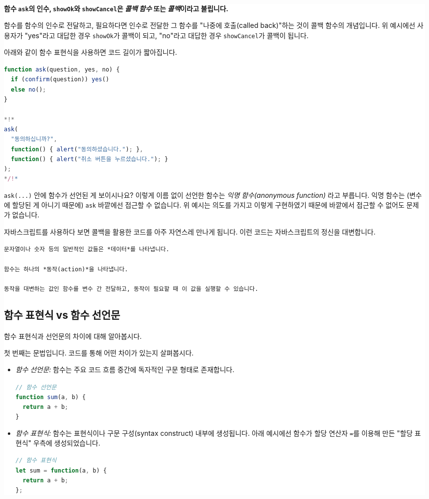 **함수 `ask`의 인수, `showOk`와 `showCancel`은 *콜백 함수* 또는 *콜백*이라고 불립니다.**

함수를 함수의 인수로 전달하고, 필요하다면 인수로 전달한 그 함수를 "나중에 호출(called back)"하는 것이 콜백 함수의 개념입니다. 위 예시에선 사용자가 "yes"라고 대답한 경우 `showOk`가 콜백이 되고, "no"라고 대답한 경우 `showCancel`가 콜백이 됩니다.

아래와 같이 함수 표현식을 사용하면 코드 길이가 짧아집니다.

```js run no-beautify
function ask(question, yes, no) {
  if (confirm(question)) yes()
  else no();
}

*!*
ask(
  "동의하십니까?",
  function() { alert("동의하셨습니다."); },
  function() { alert("취소 버튼을 누르셨습니다."); }
);
*/!*
```

`ask(...)` 안에 함수가 선언된 게 보이시나요? 이렇게 이름 없이 선언한 함수는 *익명 함수(anonymous function)* 라고 부릅니다. 익명 함수는 (변수에 할당된 게 아니기 때문에) `ask` 바깥에선 접근할 수 없습니다. 위 예시는 의도를 가지고 이렇게 구현하였기 때문에 바깥에서 접근할 수 없어도 문제가 없습니다.

자바스크립트를 사용하다 보면 콜백을 활용한 코드를 아주 자연스레 만나게 됩니다. 이런 코드는 자바스크립트의 정신을 대변합니다.

```smart header="함수는 \"동작\"을 나타내는 값입니다."
문자열이나 숫자 등의 일반적인 값들은 *데이터*를 나타냅니다.

함수는 하나의 *동작(action)*을 나타냅니다.

동작을 대변하는 값인 함수를 변수 간 전달하고, 동작이 필요할 때 이 값을 실행할 수 있습니다.
```


## 함수 표현식 vs 함수 선언문

함수 표현식과 선언문의 차이에 대해 알아봅시다.

첫 번째는 문법입니다. 코드를 통해 어떤 차이가 있는지 살펴봅시다.

- *함수 선언문:* 함수는 주요 코드 흐름 중간에 독자적인 구문 형태로 존재합니다.

    ```js
    // 함수 선언문
    function sum(a, b) {
      return a + b;
    }
    ```
- *함수 표현식:* 함수는 표현식이나 구문 구성(syntax construct) 내부에 생성됩니다. 아래 예시에선 함수가 할당 연산자 `=`를 이용해 만든 "할당 표현식" 우측에 생성되었습니다.
    
    ```js
    // 함수 표현식
    let sum = function(a, b) {
      return a + b;
    };
    ```
